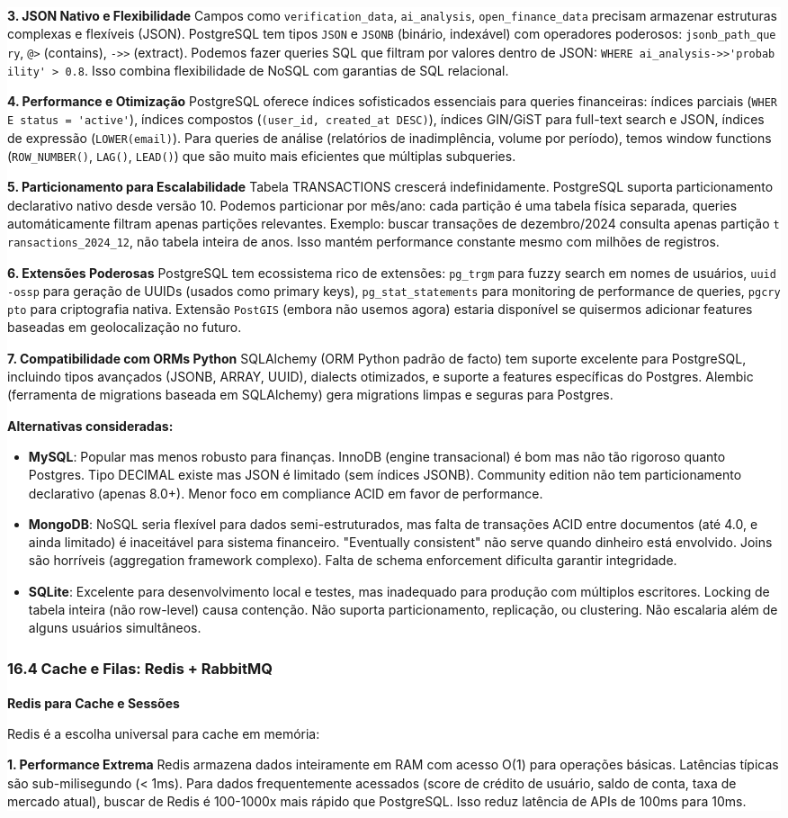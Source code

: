 **3. JSON Nativo e Flexibilidade**
Campos como `verification_data`, `ai_analysis`, `open_finance_data` precisam armazenar estruturas complexas e flexíveis (JSON). PostgreSQL tem tipos `JSON` e `JSONB` (binário, indexável) com operadores poderosos: `jsonb_path_query`, `@>` (contains), `->>` (extract). Podemos fazer queries SQL que filtram por valores dentro de JSON: `WHERE ai_analysis->>'probability' > 0.8`. Isso combina flexibilidade de NoSQL com garantias de SQL relacional.

**4. Performance e Otimização**
PostgreSQL oferece índices sofisticados essenciais para queries financeiras: índices parciais (`WHERE status = 'active'`), índices compostos (`(user_id, created_at DESC)`), índices GIN/GiST para full-text search e JSON, índices de expressão (`LOWER(email)`). Para queries de análise (relatórios de inadimplência, volume por período), temos window functions (`ROW_NUMBER()`, `LAG()`, `LEAD()`) que são muito mais eficientes que múltiplas subqueries.

**5. Particionamento para Escalabilidade**
Tabela TRANSACTIONS crescerá indefinidamente. PostgreSQL suporta particionamento declarativo nativo desde versão 10. Podemos particionar por mês/ano: cada partição é uma tabela física separada, queries automáticamente filtram apenas partições relevantes. Exemplo: buscar transações de dezembro/2024 consulta apenas partição `transactions_2024_12`, não tabela inteira de anos. Isso mantém performance constante mesmo com milhões de registros.

**6. Extensões Poderosas**
PostgreSQL tem ecossistema rico de extensões: `pg_trgm` para fuzzy search em nomes de usuários, `uuid-ossp` para geração de UUIDs (usados como primary keys), `pg_stat_statements` para monitoring de performance de queries, `pgcrypto` para criptografia nativa. Extensão `PostGIS` (embora não usemos agora) estaria disponível se quisermos adicionar features baseadas em geolocalização no futuro.

**7. Compatibilidade com ORMs Python**
SQLAlchemy (ORM Python padrão de facto) tem suporte excelente para PostgreSQL, incluindo tipos avançados (JSONB, ARRAY, UUID), dialects otimizados, e suporte a features específicas do Postgres. Alembic (ferramenta de migrations baseada em SQLAlchemy) gera migrations limpas e seguras para Postgres.

**Alternativas consideradas:**

- **MySQL**: Popular mas menos robusto para finanças. InnoDB (engine transacional) é bom mas não tão rigoroso quanto Postgres. Tipo DECIMAL existe mas JSON é limitado (sem índices JSONB). Community edition não tem particionamento declarativo (apenas 8.0+). Menor foco em compliance ACID em favor de performance.

- **MongoDB**: NoSQL seria flexível para dados semi-estruturados, mas falta de transações ACID entre documentos (até 4.0, e ainda limitado) é inaceitável para sistema financeiro. "Eventually consistent" não serve quando dinheiro está envolvido. Joins são horríveis (aggregation framework complexo). Falta de schema enforcement dificulta garantir integridade.

- **SQLite**: Excelente para desenvolvimento local e testes, mas inadequado para produção com múltiplos escritores. Locking de tabela inteira (não row-level) causa contenção. Não suporta particionamento, replicação, ou clustering. Não escalaria além de alguns usuários simultâneos.

### 16.4 Cache e Filas: Redis + RabbitMQ

**Redis para Cache e Sessões**

Redis é a escolha universal para cache em memória:

**1. Performance Extrema**
Redis armazena dados inteiramente em RAM com acesso O(1) para operações básicas. Latências típicas são sub-milisegundo (< 1ms). Para dados frequentemente acessados (score de crédito de usuário, saldo de conta, taxa de mercado atual), buscar de Redis é 100-1000x mais rápido que PostgreSQL. Isso reduz latência de APIs de 100ms para 10ms.
